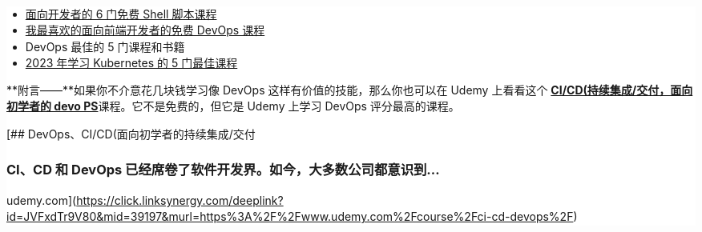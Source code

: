 *   [面向开发者的 6 门免费 Shell 脚本课程](/javarevisited/6-free-courses-to-learn-bash-shell-scripting-in-linux-and-unix-a50461ecd4fe)
*   [我最喜欢的面向前端开发者的免费 DevOps 课程](/javarevisited/10-free-courses-to-learn-docker-and-devops-for-frontend-developers-691ac7652cee?source=---------94------------------)
*   DevOps 最佳的 5 门课程和书籍
*   [2023 年学习 Kubernetes 的 5 门最佳课程](https://javarevisited.blogspot.com/2020/06/top-5-courses-to-learn-kubernetes-for-devops-and-certification.html)

**附言——**如果你不介意花几块钱学习像 DevOps 这样有价值的技能，那么你也可以在 Udemy 上看看这个 [**CI/CD(持续集成/交付，面向初学者的 devo PS**](https://click.linksynergy.com/deeplink?id=JVFxdTr9V80&mid=39197&murl=https%3A%2F%2Fwww.udemy.com%2Fcourse%2Fci-cd-devops%2F)课程。它不是免费的，但它是 Udemy 上学习 DevOps 评分最高的课程。

[](https://click.linksynergy.com/deeplink?id=JVFxdTr9V80&mid=39197&murl=https%3A%2F%2Fwww.udemy.com%2Fcourse%2Fci-cd-devops%2F) [## DevOps、CI/CD(面向初学者的持续集成/交付

### CI、CD 和 DevOps 已经席卷了软件开发界。如今，大多数公司都意识到…

udemy.com](https://click.linksynergy.com/deeplink?id=JVFxdTr9V80&mid=39197&murl=https%3A%2F%2Fwww.udemy.com%2Fcourse%2Fci-cd-devops%2F)